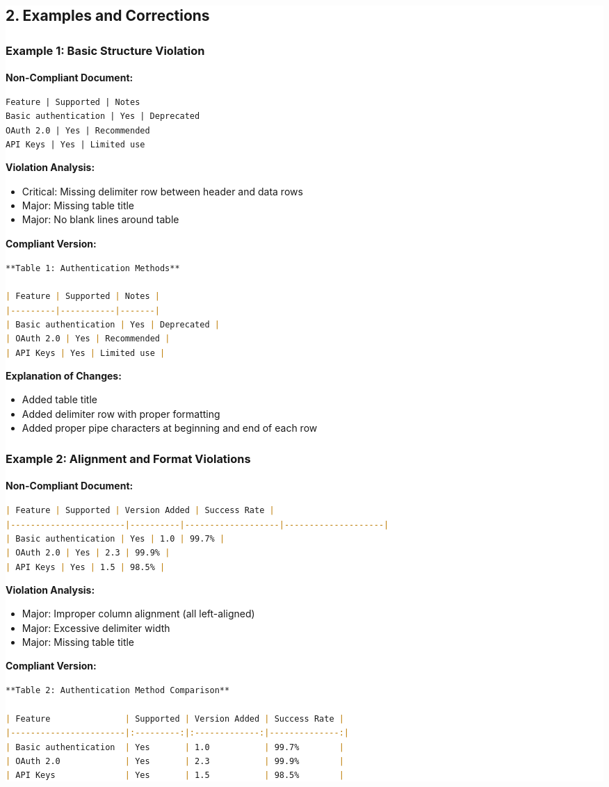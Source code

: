 ## 2. Examples and Corrections

### Example 1: Basic Structure Violation

**Non-Compliant Document:**

```markdown
Feature | Supported | Notes
Basic authentication | Yes | Deprecated
OAuth 2.0 | Yes | Recommended
API Keys | Yes | Limited use
```

**Violation Analysis:**
- Critical: Missing delimiter row between header and data rows
- Major: Missing table title
- Major: No blank lines around table

**Compliant Version:**

```markdown
**Table 1: Authentication Methods**

| Feature | Supported | Notes |
|---------|-----------|-------|
| Basic authentication | Yes | Deprecated |
| OAuth 2.0 | Yes | Recommended |
| API Keys | Yes | Limited use |
```

**Explanation of Changes:**
- Added table title
- Added delimiter row with proper formatting
- Added proper pipe characters at beginning and end of each row

### Example 2: Alignment and Format Violations

**Non-Compliant Document:**

```markdown
| Feature | Supported | Version Added | Success Rate |
|-----------------------|----------|-------------------|--------------------|
| Basic authentication | Yes | 1.0 | 99.7% |
| OAuth 2.0 | Yes | 2.3 | 99.9% |
| API Keys | Yes | 1.5 | 98.5% |
```

**Violation Analysis:**
- Major: Improper column alignment (all left-aligned)
- Major: Excessive delimiter width
- Major: Missing table title

**Compliant Version:**

```markdown
**Table 2: Authentication Method Comparison**

| Feature               | Supported | Version Added | Success Rate |
|-----------------------|:---------:|:-------------:|--------------:|
| Basic authentication  | Yes       | 1.0           | 99.7%        |
| OAuth 2.0             | Yes       | 2.3           | 99.9%        |
| API Keys              | Yes       | 1.5           | 98.5%        |
```
